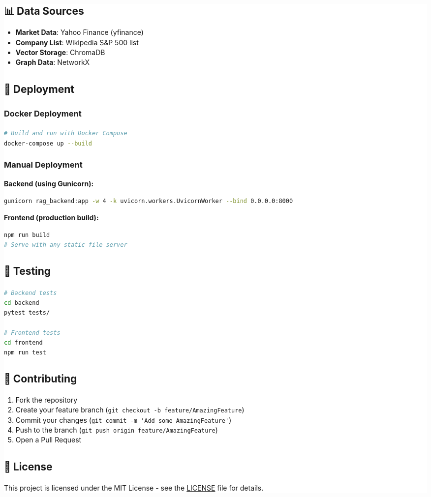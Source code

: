 ## 📊 Data Sources

- **Market Data**: Yahoo Finance (yfinance)
- **Company List**: Wikipedia S&P 500 list
- **Vector Storage**: ChromaDB
- **Graph Data**: NetworkX

## 🚢 Deployment

### Docker Deployment

```bash
# Build and run with Docker Compose
docker-compose up --build
```

### Manual Deployment

**Backend (using Gunicorn):**
```bash
gunicorn rag_backend:app -w 4 -k uvicorn.workers.UvicornWorker --bind 0.0.0.0:8000
```

**Frontend (production build):**
```bash
npm run build
# Serve with any static file server
```

## 🧪 Testing

```bash
# Backend tests
cd backend
pytest tests/

# Frontend tests
cd frontend
npm run test
```

## 🤝 Contributing

1. Fork the repository
2. Create your feature branch (`git checkout -b feature/AmazingFeature`)
3. Commit your changes (`git commit -m 'Add some AmazingFeature'`)
4. Push to the branch (`git push origin feature/AmazingFeature`)
5. Open a Pull Request

## 📝 License

This project is licensed under the MIT License - see the [LICENSE](LICENSE) file for details.
